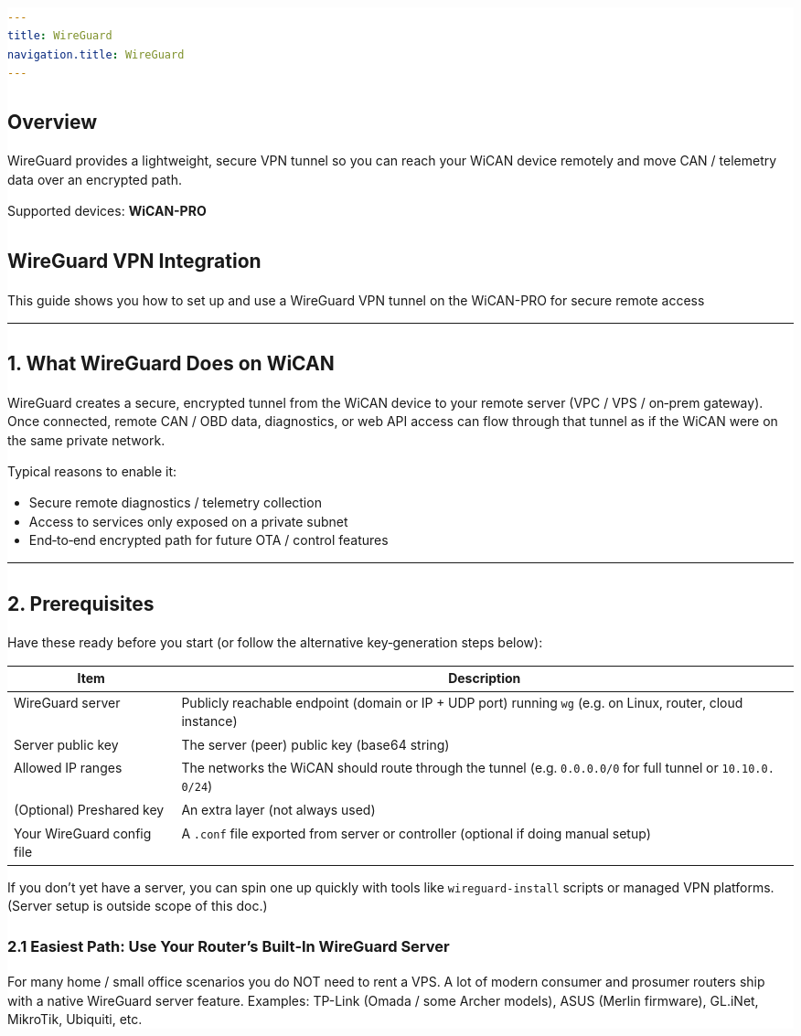 ```yaml
---
title: WireGuard
navigation.title: WireGuard
---
```


## Overview
WireGuard provides a lightweight, secure VPN tunnel so you can reach your WiCAN device remotely and move CAN / telemetry data over an encrypted path.


Supported devices: **WiCAN-PRO**

## WireGuard VPN Integration

This guide shows you how to set up and use a WireGuard VPN tunnel on the WiCAN-PRO for secure remote access

---
## 1. What WireGuard Does on WiCAN
WireGuard creates a secure, encrypted tunnel from the WiCAN device to your remote server (VPC / VPS / on‑prem gateway). Once connected, remote CAN / OBD data, diagnostics, or web API access can flow through that tunnel as if the WiCAN were on the same private network.

Typical reasons to enable it:
- Secure remote diagnostics / telemetry collection
- Access to services only exposed on a private subnet
- End‑to‑end encrypted path for future OTA / control features

---
## 2. Prerequisites
Have these ready before you start (or follow the alternative key‑generation steps below):

| Item | Description |
|------|-------------|
| WireGuard server | Publicly reachable endpoint (domain or IP + UDP port) running `wg` (e.g. on Linux, router, cloud instance) |
| Server public key | The server (peer) public key (base64 string) |
| Allowed IP ranges | The networks the WiCAN should route through the tunnel (e.g. `0.0.0.0/0` for full tunnel or `10.10.0.0/24`) |
| (Optional) Preshared key | An extra layer (not always used) |
| Your WireGuard config file | A `.conf` file exported from server or controller (optional if doing manual setup) |

If you don’t yet have a server, you can spin one up quickly with tools like `wireguard-install` scripts or managed VPN platforms. (Server setup is outside scope of this doc.)

### 2.1 Easiest Path: Use Your Router’s Built‑In WireGuard Server
For many home / small office scenarios you do NOT need to rent a VPS. A lot of modern consumer and prosumer routers ship with a native WireGuard server feature. Examples: TP-Link (Omada / some Archer models), ASUS (Merlin firmware), GL.iNet, MikroTik, Ubiquiti, etc.
